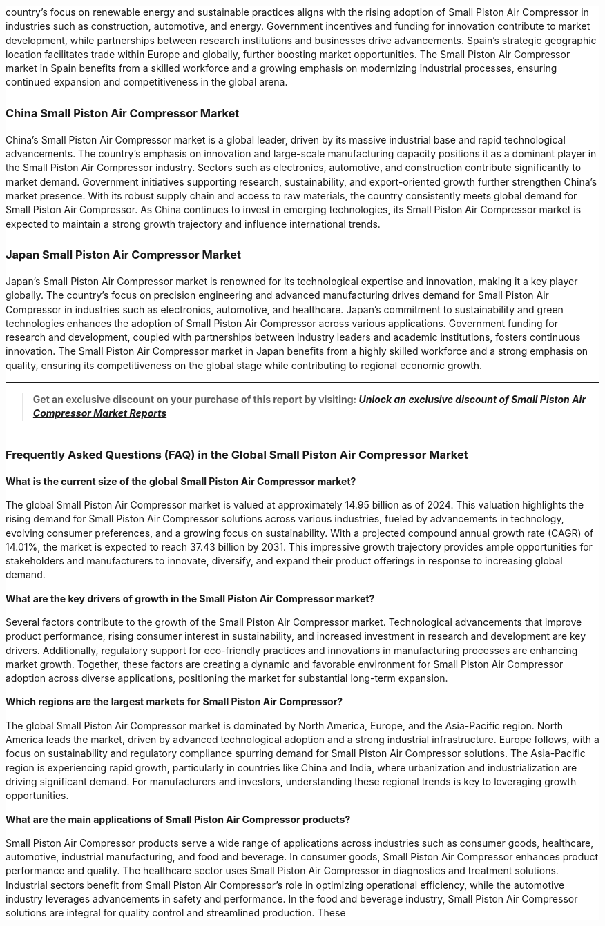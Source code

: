 country&rsquo;s focus on renewable energy and sustainable practices aligns with the rising adoption of Small Piston Air Compressor in industries such as construction, automotive, and energy. Government incentives and funding for innovation contribute to market development, while partnerships between research institutions and businesses drive advancements. Spain&rsquo;s strategic geographic location facilitates trade within Europe and globally, further boosting market opportunities. The Small Piston Air Compressor market in Spain benefits from a skilled workforce and a growing emphasis on modernizing industrial processes, ensuring continued expansion and competitiveness in the global arena.</p><h3>China Small Piston Air Compressor Market</h3><p>China&rsquo;s Small Piston Air Compressor market is a global leader, driven by its massive industrial base and rapid technological advancements. The country&rsquo;s emphasis on innovation and large-scale manufacturing capacity positions it as a dominant player in the Small Piston Air Compressor industry. Sectors such as electronics, automotive, and construction contribute significantly to market demand. Government initiatives supporting research, sustainability, and export-oriented growth further strengthen China&rsquo;s market presence. With its robust supply chain and access to raw materials, the country consistently meets global demand for Small Piston Air Compressor. As China continues to invest in emerging technologies, its Small Piston Air Compressor market is expected to maintain a strong growth trajectory and influence international trends.</p><h3>Japan Small Piston Air Compressor Market</h3><p>Japan&rsquo;s Small Piston Air Compressor market is renowned for its technological expertise and innovation, making it a key player globally. The country&rsquo;s focus on precision engineering and advanced manufacturing drives demand for Small Piston Air Compressor in industries such as electronics, automotive, and healthcare. Japan&rsquo;s commitment to sustainability and green technologies enhances the adoption of Small Piston Air Compressor across various applications. Government funding for research and development, coupled with partnerships between industry leaders and academic institutions, fosters continuous innovation. The Small Piston Air Compressor market in Japan benefits from a highly skilled workforce and a strong emphasis on quality, ensuring its competitiveness on the global stage while contributing to regional economic growth.</p><hr /><blockquote><p><strong>Get an exclusive discount on your purchase of this report by visiting: <em><a href="://marketresearchpulse.com/ask-for-discount/12280?utm_source=Github&amp;utm_medium=0117">Unlock an exclusive discount of Small Piston Air Compressor Market Reports</a></em>&nbsp;</strong></p></blockquote><hr /><h3>Frequently Asked Questions (FAQ) in the Global Small Piston Air Compressor Market</h3><p><strong>What is the current size of the global Small Piston Air Compressor market?</strong></p><p>The global Small Piston Air Compressor market is valued at approximately 14.95 billion as of 2024. This valuation highlights the rising demand for Small Piston Air Compressor solutions across various industries, fueled by advancements in technology, evolving consumer preferences, and a growing focus on sustainability. With a projected compound annual growth rate (CAGR) of 14.01%, the market is expected to reach 37.43 billion by 2031. This impressive growth trajectory provides ample opportunities for stakeholders and manufacturers to innovate, diversify, and expand their product offerings in response to increasing global demand.</p><p><strong>What are the key drivers of growth in the Small Piston Air Compressor market?</strong></p><p>Several factors contribute to the growth of the Small Piston Air Compressor market. Technological advancements that improve product performance, rising consumer interest in sustainability, and increased investment in research and development are key drivers. Additionally, regulatory support for eco-friendly practices and innovations in manufacturing processes are enhancing market growth. Together, these factors are creating a dynamic and favorable environment for Small Piston Air Compressor adoption across diverse applications, positioning the market for substantial long-term expansion.</p><p><strong>Which regions are the largest markets for Small Piston Air Compressor?</strong></p><p>The global Small Piston Air Compressor market is dominated by North America, Europe, and the Asia-Pacific region. North America leads the market, driven by advanced technological adoption and a strong industrial infrastructure. Europe follows, with a focus on sustainability and regulatory compliance spurring demand for Small Piston Air Compressor solutions. The Asia-Pacific region is experiencing rapid growth, particularly in countries like China and India, where urbanization and industrialization are driving significant demand. For manufacturers and investors, understanding these regional trends is key to leveraging growth opportunities.</p><p><strong>What are the main applications of Small Piston Air Compressor products?</strong></p><p>Small Piston Air Compressor products serve a wide range of applications across industries such as consumer goods, healthcare, automotive, industrial manufacturing, and food and beverage. In consumer goods, Small Piston Air Compressor enhances product performance and quality. The healthcare sector uses Small Piston Air Compressor in diagnostics and treatment solutions. Industrial sectors benefit from Small Piston Air Compressor&rsquo;s role in optimizing operational efficiency, while the automotive industry leverages advancements in safety and performance. In the food and beverage industry, Small Piston Air Compressor solutions are integral for quality control and streamlined production. These